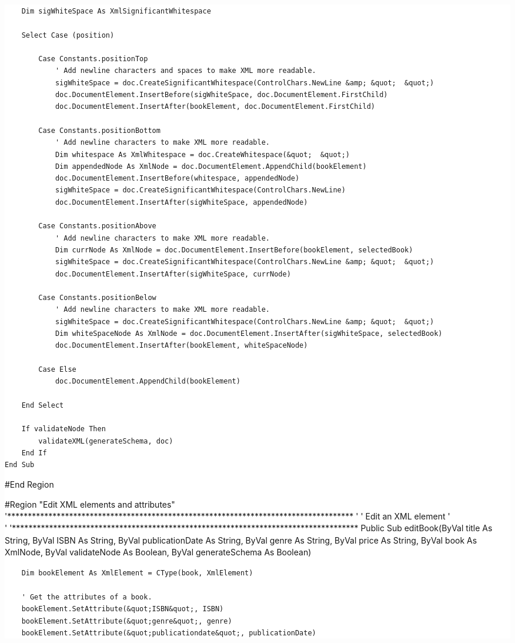         Dim sigWhiteSpace As XmlSignificantWhitespace

        Select Case (position)

            Case Constants.positionTop
                ' Add newline characters and spaces to make XML more readable.
                sigWhiteSpace = doc.CreateSignificantWhitespace(ControlChars.NewLine &amp; &quot;  &quot;)
                doc.DocumentElement.InsertBefore(sigWhiteSpace, doc.DocumentElement.FirstChild)
                doc.DocumentElement.InsertAfter(bookElement, doc.DocumentElement.FirstChild)

            Case Constants.positionBottom
                ' Add newline characters to make XML more readable.
                Dim whitespace As XmlWhitespace = doc.CreateWhitespace(&quot;  &quot;)
                Dim appendedNode As XmlNode = doc.DocumentElement.AppendChild(bookElement)
                doc.DocumentElement.InsertBefore(whitespace, appendedNode)
                sigWhiteSpace = doc.CreateSignificantWhitespace(ControlChars.NewLine)
                doc.DocumentElement.InsertAfter(sigWhiteSpace, appendedNode)

            Case Constants.positionAbove
                ' Add newline characters to make XML more readable.
                Dim currNode As XmlNode = doc.DocumentElement.InsertBefore(bookElement, selectedBook)
                sigWhiteSpace = doc.CreateSignificantWhitespace(ControlChars.NewLine &amp; &quot;  &quot;)
                doc.DocumentElement.InsertAfter(sigWhiteSpace, currNode)

            Case Constants.positionBelow
                ' Add newline characters to make XML more readable.
                sigWhiteSpace = doc.CreateSignificantWhitespace(ControlChars.NewLine &amp; &quot;  &quot;)
                Dim whiteSpaceNode As XmlNode = doc.DocumentElement.InsertAfter(sigWhiteSpace, selectedBook)
                doc.DocumentElement.InsertAfter(bookElement, whiteSpaceNode)

            Case Else
                doc.DocumentElement.AppendChild(bookElement)

        End Select

        If validateNode Then
            validateXML(generateSchema, doc)
        End If
    End Sub
#End Region

#Region &quot;Edit XML elements and attributes&quot;
    '************************************************************************************
    '
    '  Edit an XML element
    '  
    '
    '************************************************************************************
    Public Sub editBook(ByVal title As String, ByVal ISBN As String,
                        ByVal publicationDate As String, ByVal genre As String,
                        ByVal price As String, ByVal book As XmlNode, ByVal validateNode As Boolean,
                        ByVal generateSchema As Boolean)

        Dim bookElement As XmlElement = CType(book, XmlElement)

        ' Get the attributes of a book.        
        bookElement.SetAttribute(&quot;ISBN&quot;, ISBN)
        bookElement.SetAttribute(&quot;genre&quot;, genre)
        bookElement.SetAttribute(&quot;publicationdate&quot;, publicationDate)
